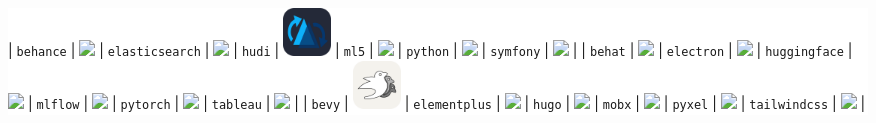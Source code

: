 |          `behance`           |        <img src="./assets/behance.svg" width="48">         |          `elasticsearch`           |        <img src="./assets/elasticsearch-auto.svg" width="48">         |          `hudi`           |        <img src="./assets/hudi-auto.svg" width="48">         |          `ml5`           |        <img src="./assets/ml5-auto.svg" width="48">         |          `python`           |        <img src="./assets/python-auto.svg" width="48">         |          `symfony`           |        <img src="./assets/symfony-auto.svg" width="48">         |
|          `behat`           |        <img src="./assets/behat-auto.svg" width="48">         |          `electron`           |        <img src="./assets/electron.svg" width="48">         |          `huggingface`           |        <img src="./assets/huggingface-auto.svg" width="48">         |          `mlflow`           |        <img src="./assets/mlflow-auto.svg" width="48">         |          `pytorch`           |        <img src="./assets/pytorch-auto.svg" width="48">         |          `tableau`           |        <img src="./assets/tableau-auto.svg" width="48">         |
|          `bevy`           |        <img src="./assets/bevy-auto.svg" width="48">         |          `elementplus`           |        <img src="./assets/elementplus-auto.svg" width="48">         |          `hugo`           |        <img src="./assets/hugo-auto.svg" width="48">         |          `mobx`           |        <img src="./assets/mobx.svg" width="48">         |          `pyxel`           |        <img src="./assets/pyxel-auto.svg" width="48">         |          `tailwindcss`           |        <img src="./assets/tailwindcss-auto.svg" width="48">         |